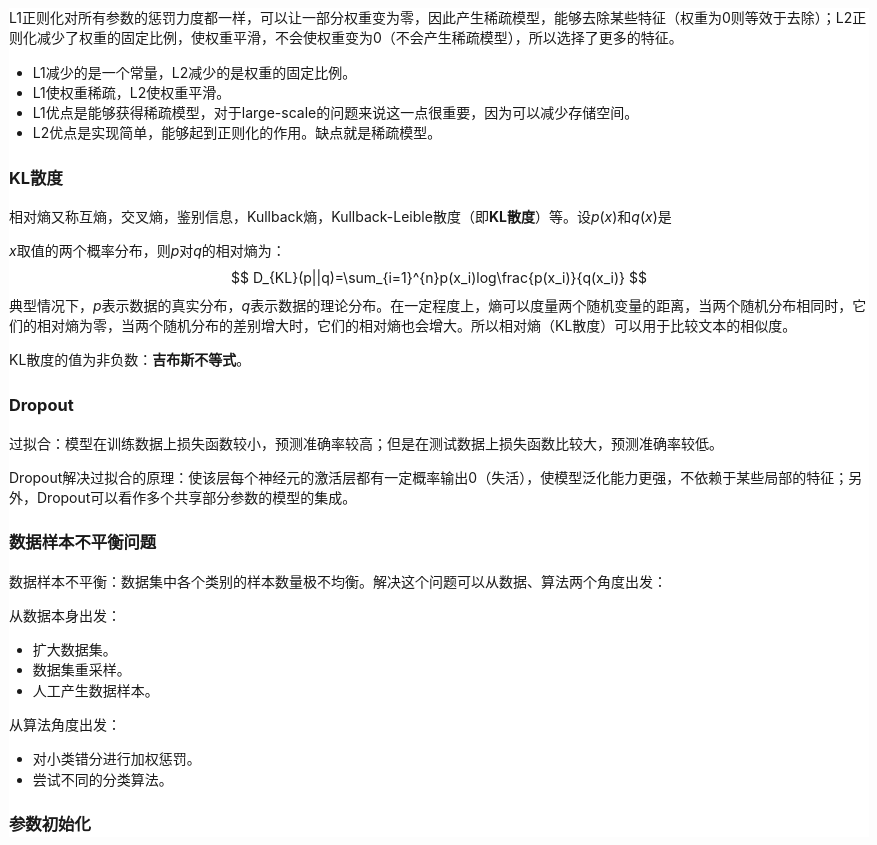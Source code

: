 L1正则化对所有参数的惩罚力度都一样，可以让一部分权重变为零，因此产生稀疏模型，能够去除某些特征（权重为0则等效于去除）；L2正则化减少了权重的固定比例，使权重平滑，不会使权重变为0（不会产生稀疏模型），所以选择了更多的特征。

- L1减少的是一个常量，L2减少的是权重的固定比例。
- L1使权重稀疏，L2使权重平滑。
- L1优点是能够获得稀疏模型，对于large-scale的问题来说这一点很重要，因为可以减少存储空间。
- L2优点是实现简单，能够起到正则化的作用。缺点就是稀疏模型。

### KL散度

相对熵又称互熵，交叉熵，鉴别信息，Kullback熵，Kullback-Leible散度（即**KL散度**）等。设$p(x)$和$q(x)$是

$x$取值的两个概率分布，则$p$对$q$的相对熵为：
$$
D_{KL}(p||q)=\sum_{i=1}^{n}p(x_i)log\frac{p(x_i)}{q(x_i)}
$$
典型情况下，$p$表示数据的真实分布，$q$​表示数据的理论分布。在一定程度上，熵可以度量两个随机变量的距离，当两个随机分布相同时，它们的相对熵为零，当两个随机分布的差别增大时，它们的相对熵也会增大。所以相对熵（KL散度）可以用于比较文本的相似度。

KL散度的值为非负数：**吉布斯不等式**。

### Dropout

过拟合：模型在训练数据上损失函数较小，预测准确率较高；但是在测试数据上损失函数比较大，预测准确率较低。

Dropout解决过拟合的原理：使该层每个神经元的激活层都有一定概率输出0（失活），使模型泛化能力更强，不依赖于某些局部的特征；另外，Dropout可以看作多个共享部分参数的模型的集成。

### 数据样本不平衡问题

数据样本不平衡：数据集中各个类别的样本数量极不均衡。解决这个问题可以从数据、算法两个角度出发：

从数据本身出发：

- 扩大数据集。
- 数据集重采样。
- 人工产生数据样本。

从算法角度出发：

- 对小类错分进行加权惩罚。
- 尝试不同的分类算法。

### 参数初始化

